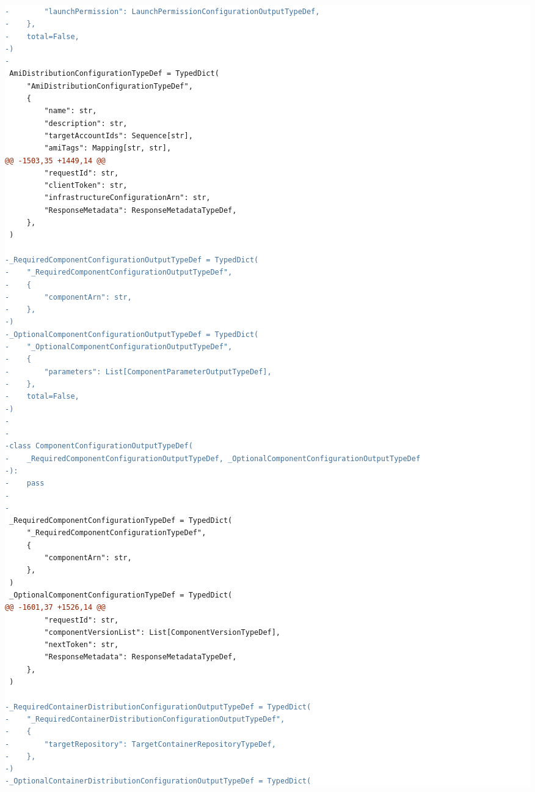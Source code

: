 ```diff
-        "launchPermission": LaunchPermissionConfigurationOutputTypeDef,
-    },
-    total=False,
-)
-
 AmiDistributionConfigurationTypeDef = TypedDict(
     "AmiDistributionConfigurationTypeDef",
     {
         "name": str,
         "description": str,
         "targetAccountIds": Sequence[str],
         "amiTags": Mapping[str, str],
@@ -1503,35 +1449,14 @@
         "requestId": str,
         "clientToken": str,
         "infrastructureConfigurationArn": str,
         "ResponseMetadata": ResponseMetadataTypeDef,
     },
 )
 
-_RequiredComponentConfigurationOutputTypeDef = TypedDict(
-    "_RequiredComponentConfigurationOutputTypeDef",
-    {
-        "componentArn": str,
-    },
-)
-_OptionalComponentConfigurationOutputTypeDef = TypedDict(
-    "_OptionalComponentConfigurationOutputTypeDef",
-    {
-        "parameters": List[ComponentParameterOutputTypeDef],
-    },
-    total=False,
-)
-
-
-class ComponentConfigurationOutputTypeDef(
-    _RequiredComponentConfigurationOutputTypeDef, _OptionalComponentConfigurationOutputTypeDef
-):
-    pass
-
-
 _RequiredComponentConfigurationTypeDef = TypedDict(
     "_RequiredComponentConfigurationTypeDef",
     {
         "componentArn": str,
     },
 )
 _OptionalComponentConfigurationTypeDef = TypedDict(
@@ -1601,37 +1526,14 @@
         "requestId": str,
         "componentVersionList": List[ComponentVersionTypeDef],
         "nextToken": str,
         "ResponseMetadata": ResponseMetadataTypeDef,
     },
 )
 
-_RequiredContainerDistributionConfigurationOutputTypeDef = TypedDict(
-    "_RequiredContainerDistributionConfigurationOutputTypeDef",
-    {
-        "targetRepository": TargetContainerRepositoryTypeDef,
-    },
-)
-_OptionalContainerDistributionConfigurationOutputTypeDef = TypedDict(
```